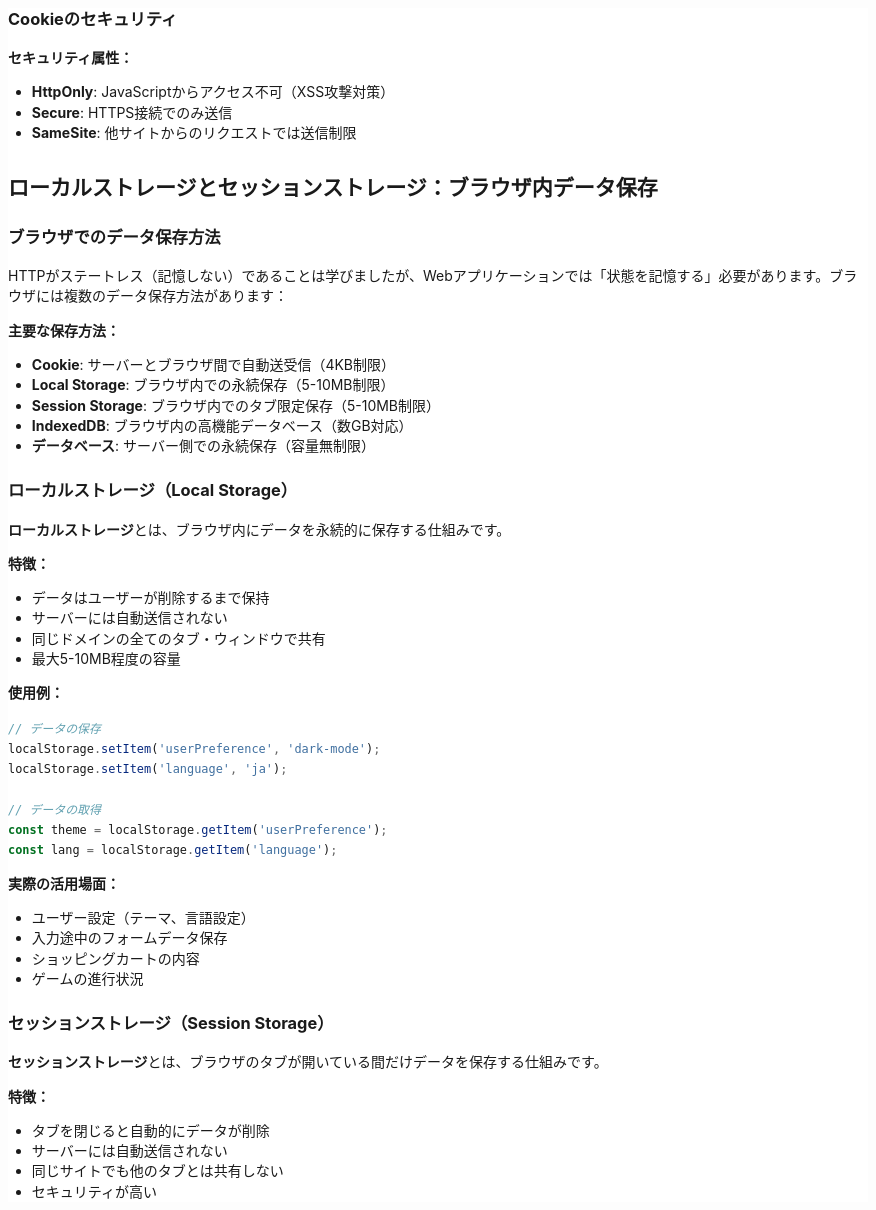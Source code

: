 ### Cookieのセキュリティ

**セキュリティ属性：**
- **HttpOnly**: JavaScriptからアクセス不可（XSS攻撃対策）
- **Secure**: HTTPS接続でのみ送信
- **SameSite**: 他サイトからのリクエストでは送信制限

## ローカルストレージとセッションストレージ：ブラウザ内データ保存

### ブラウザでのデータ保存方法

HTTPがステートレス（記憶しない）であることは学びましたが、Webアプリケーションでは「状態を記憶する」必要があります。ブラウザには複数のデータ保存方法があります：

**主要な保存方法：**
- **Cookie**: サーバーとブラウザ間で自動送受信（4KB制限）
- **Local Storage**: ブラウザ内での永続保存（5-10MB制限）
- **Session Storage**: ブラウザ内でのタブ限定保存（5-10MB制限）
- **IndexedDB**: ブラウザ内の高機能データベース（数GB対応）
- **データベース**: サーバー側での永続保存（容量無制限）

### ローカルストレージ（Local Storage）

**ローカルストレージ**とは、ブラウザ内にデータを永続的に保存する仕組みです。

**特徴：**
- データはユーザーが削除するまで保持
- サーバーには自動送信されない
- 同じドメインの全てのタブ・ウィンドウで共有
- 最大5-10MB程度の容量

**使用例：**
```javascript
// データの保存
localStorage.setItem('userPreference', 'dark-mode');
localStorage.setItem('language', 'ja');

// データの取得
const theme = localStorage.getItem('userPreference');
const lang = localStorage.getItem('language');
```

**実際の活用場面：**
- ユーザー設定（テーマ、言語設定）
- 入力途中のフォームデータ保存
- ショッピングカートの内容
- ゲームの進行状況

### セッションストレージ（Session Storage）

**セッションストレージ**とは、ブラウザのタブが開いている間だけデータを保存する仕組みです。

**特徴：**
- タブを閉じると自動的にデータが削除
- サーバーには自動送信されない
- 同じサイトでも他のタブとは共有しない
- セキュリティが高い
